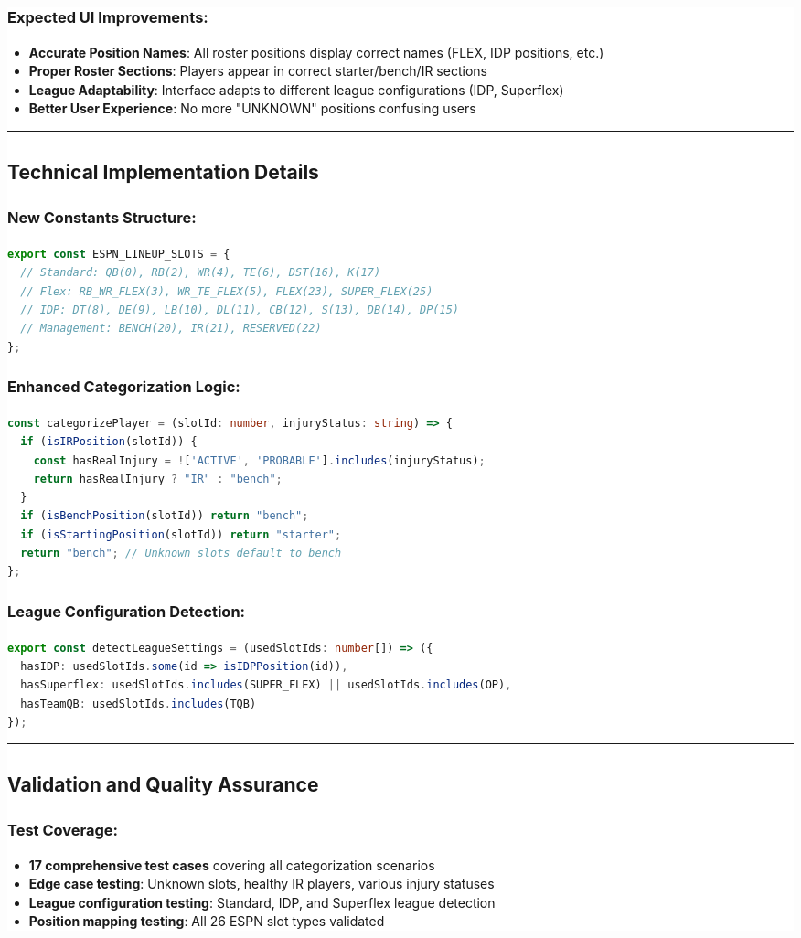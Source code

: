 ### Expected UI Improvements:

- **Accurate Position Names**: All roster positions display correct names (FLEX, IDP positions, etc.)
- **Proper Roster Sections**: Players appear in correct starter/bench/IR sections
- **League Adaptability**: Interface adapts to different league configurations (IDP, Superflex)
- **Better User Experience**: No more "UNKNOWN" positions confusing users

---

## Technical Implementation Details

### New Constants Structure:
```typescript
export const ESPN_LINEUP_SLOTS = {
  // Standard: QB(0), RB(2), WR(4), TE(6), DST(16), K(17)
  // Flex: RB_WR_FLEX(3), WR_TE_FLEX(5), FLEX(23), SUPER_FLEX(25)
  // IDP: DT(8), DE(9), LB(10), DL(11), CB(12), S(13), DB(14), DP(15)
  // Management: BENCH(20), IR(21), RESERVED(22)
};
```

### Enhanced Categorization Logic:
```typescript
const categorizePlayer = (slotId: number, injuryStatus: string) => {
  if (isIRPosition(slotId)) {
    const hasRealInjury = !['ACTIVE', 'PROBABLE'].includes(injuryStatus);
    return hasRealInjury ? "IR" : "bench";
  }
  if (isBenchPosition(slotId)) return "bench";
  if (isStartingPosition(slotId)) return "starter";
  return "bench"; // Unknown slots default to bench
};
```

### League Configuration Detection:
```typescript
export const detectLeagueSettings = (usedSlotIds: number[]) => ({
  hasIDP: usedSlotIds.some(id => isIDPPosition(id)),
  hasSuperflex: usedSlotIds.includes(SUPER_FLEX) || usedSlotIds.includes(OP),
  hasTeamQB: usedSlotIds.includes(TQB)
});
```

---

## Validation and Quality Assurance

### Test Coverage:
- **17 comprehensive test cases** covering all categorization scenarios
- **Edge case testing**: Unknown slots, healthy IR players, various injury statuses
- **League configuration testing**: Standard, IDP, and Superflex league detection
- **Position mapping testing**: All 26 ESPN slot types validated
